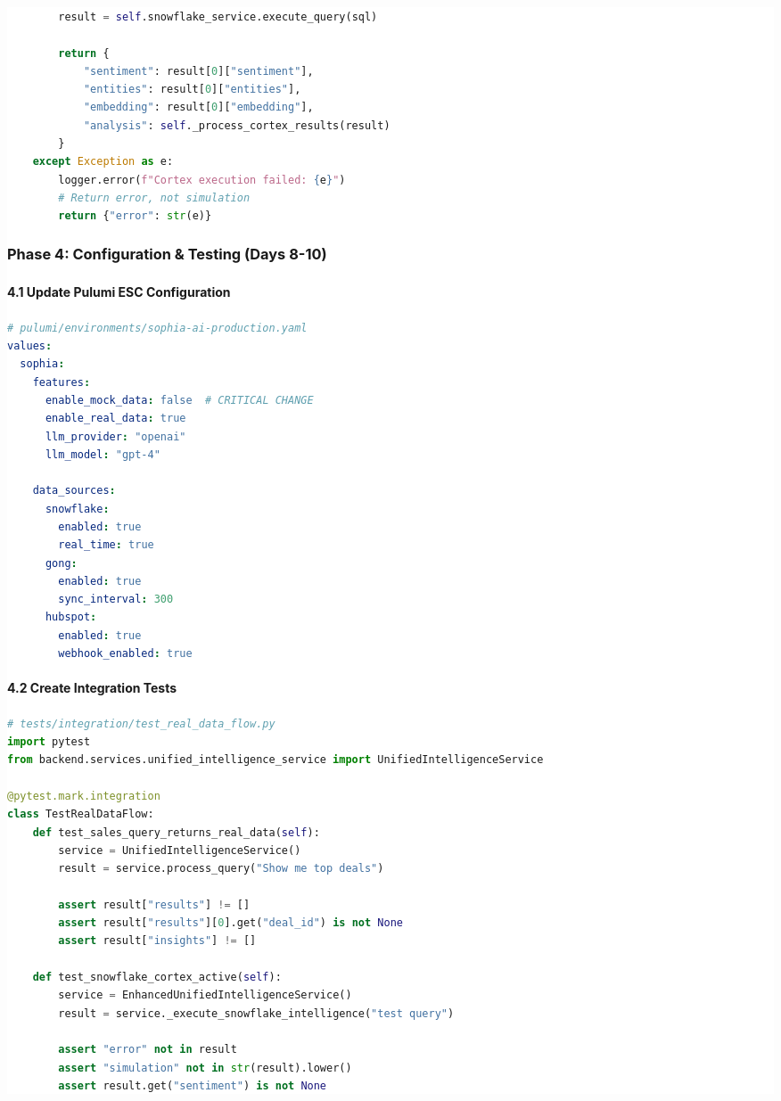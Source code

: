 ```python
        result = self.snowflake_service.execute_query(sql)

        return {
            "sentiment": result[0]["sentiment"],
            "entities": result[0]["entities"],
            "embedding": result[0]["embedding"],
            "analysis": self._process_cortex_results(result)
        }
    except Exception as e:
        logger.error(f"Cortex execution failed: {e}")
        # Return error, not simulation
        return {"error": str(e)}
```

### Phase 4: Configuration & Testing (Days 8-10)

#### 4.1 Update Pulumi ESC Configuration
```yaml
# pulumi/environments/sophia-ai-production.yaml
values:
  sophia:
    features:
      enable_mock_data: false  # CRITICAL CHANGE
      enable_real_data: true
      llm_provider: "openai"
      llm_model: "gpt-4"

    data_sources:
      snowflake:
        enabled: true
        real_time: true
      gong:
        enabled: true
        sync_interval: 300
      hubspot:
        enabled: true
        webhook_enabled: true
```

#### 4.2 Create Integration Tests
```python
# tests/integration/test_real_data_flow.py
import pytest
from backend.services.unified_intelligence_service import UnifiedIntelligenceService

@pytest.mark.integration
class TestRealDataFlow:
    def test_sales_query_returns_real_data(self):
        service = UnifiedIntelligenceService()
        result = service.process_query("Show me top deals")

        assert result["results"] != []
        assert result["results"][0].get("deal_id") is not None
        assert result["insights"] != []

    def test_snowflake_cortex_active(self):
        service = EnhancedUnifiedIntelligenceService()
        result = service._execute_snowflake_intelligence("test query")

        assert "error" not in result
        assert "simulation" not in str(result).lower()
        assert result.get("sentiment") is not None
```
